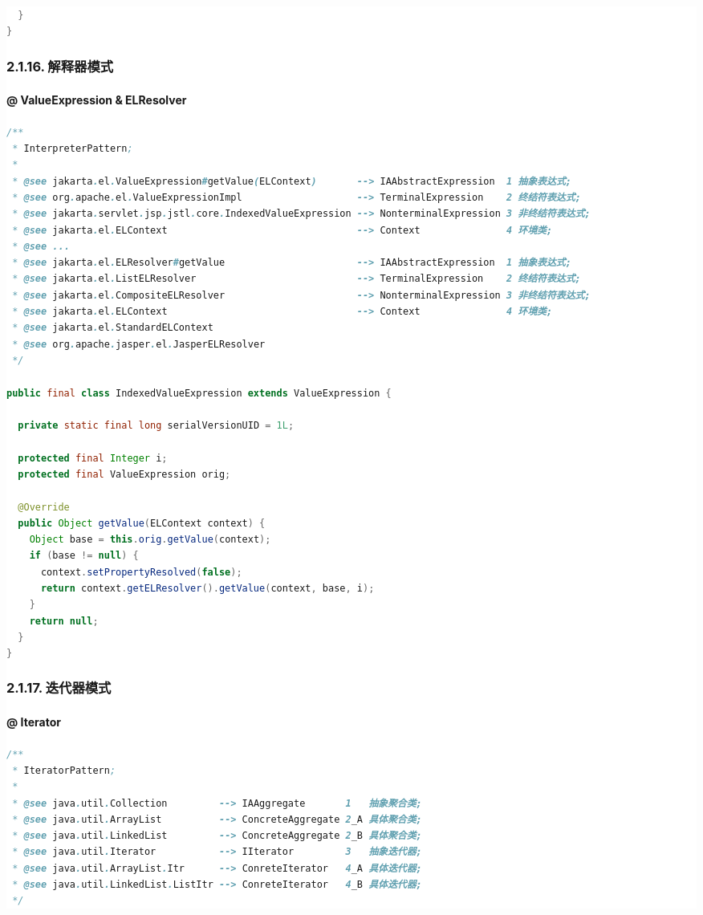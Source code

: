 ```java
  }
}
```

### 2.1.16. 解释器模式

#### @ ValueExpression & ELResolver

```java
/**
 * InterpreterPattern;
 *
 * @see jakarta.el.ValueExpression#getValue(ELContext)       --> IAAbstractExpression  1 抽象表达式;
 * @see org.apache.el.ValueExpressionImpl                    --> TerminalExpression    2 终结符表达式;
 * @see jakarta.servlet.jsp.jstl.core.IndexedValueExpression --> NonterminalExpression 3 非终结符表达式;
 * @see jakarta.el.ELContext                                 --> Context               4 环境类;
 * @see ...
 * @see jakarta.el.ELResolver#getValue                       --> IAAbstractExpression  1 抽象表达式;
 * @see jakarta.el.ListELResolver                            --> TerminalExpression    2 终结符表达式;
 * @see jakarta.el.CompositeELResolver                       --> NonterminalExpression 3 非终结符表达式;
 * @see jakarta.el.ELContext                                 --> Context               4 环境类;
 * @see jakarta.el.StandardELContext
 * @see org.apache.jasper.el.JasperELResolver
 */

public final class IndexedValueExpression extends ValueExpression {

  private static final long serialVersionUID = 1L;

  protected final Integer i;
  protected final ValueExpression orig;

  @Override
  public Object getValue(ELContext context) {
    Object base = this.orig.getValue(context);
    if (base != null) {
      context.setPropertyResolved(false);
      return context.getELResolver().getValue(context, base, i);
    }
    return null;
  }
}
```

### 2.1.17. 迭代器模式

#### @ Iterator

```java
/**
 * IteratorPattern;
 *
 * @see java.util.Collection         --> IAAggregate       1   抽象聚合类;
 * @see java.util.ArrayList          --> ConcreteAggregate 2_A 具体聚合类;
 * @see java.util.LinkedList         --> ConcreteAggregate 2_B 具体聚合类;
 * @see java.util.Iterator           --> IIterator         3   抽象迭代器;
 * @see java.util.ArrayList.Itr      --> ConreteIterator   4_A 具体迭代器;
 * @see java.util.LinkedList.ListItr --> ConreteIterator   4_B 具体迭代器;
 */
```
